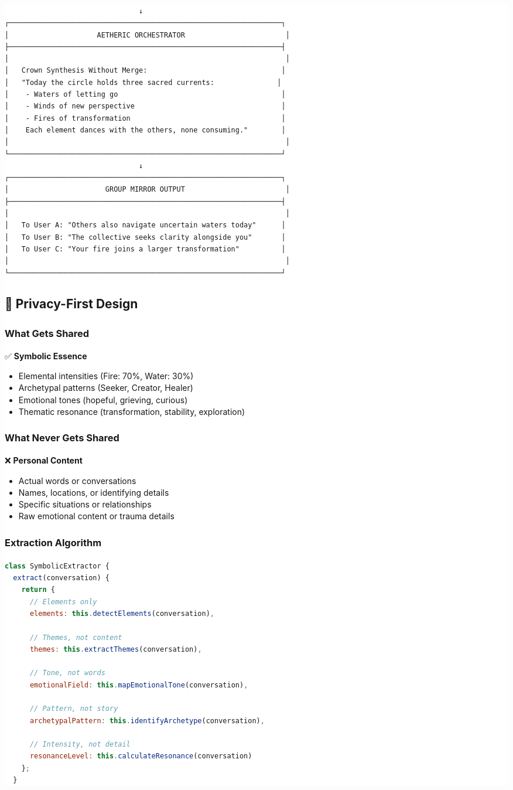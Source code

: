```
                                ↓
┌─────────────────────────────────────────────────────────────────┐
│                     AETHERIC ORCHESTRATOR                        │
├─────────────────────────────────────────────────────────────────┤
│                                                                  │
│   Crown Synthesis Without Merge:                                │
│   "Today the circle holds three sacred currents:               │
│    - Waters of letting go                                       │
│    - Winds of new perspective                                   │
│    - Fires of transformation                                    │
│    Each element dances with the others, none consuming."        │
│                                                                  │
└─────────────────────────────────────────────────────────────────┘
                                ↓
┌─────────────────────────────────────────────────────────────────┐
│                       GROUP MIRROR OUTPUT                        │
├─────────────────────────────────────────────────────────────────┤
│                                                                  │
│   To User A: "Others also navigate uncertain waters today"      │
│   To User B: "The collective seeks clarity alongside you"       │
│   To User C: "Your fire joins a larger transformation"          │
│                                                                  │
└─────────────────────────────────────────────────────────────────┘
```

## 🔐 Privacy-First Design

### What Gets Shared
✅ **Symbolic Essence**
- Elemental intensities (Fire: 70%, Water: 30%)
- Archetypal patterns (Seeker, Creator, Healer)
- Emotional tones (hopeful, grieving, curious)
- Thematic resonance (transformation, stability, exploration)

### What Never Gets Shared
❌ **Personal Content**
- Actual words or conversations
- Names, locations, or identifying details
- Specific situations or relationships
- Raw emotional content or trauma details

### Extraction Algorithm
```javascript
class SymbolicExtractor {
  extract(conversation) {
    return {
      // Elements only
      elements: this.detectElements(conversation),

      // Themes, not content
      themes: this.extractThemes(conversation),

      // Tone, not words
      emotionalField: this.mapEmotionalTone(conversation),

      // Pattern, not story
      archetypalPattern: this.identifyArchetype(conversation),

      // Intensity, not detail
      resonanceLevel: this.calculateResonance(conversation)
    };
  }
```